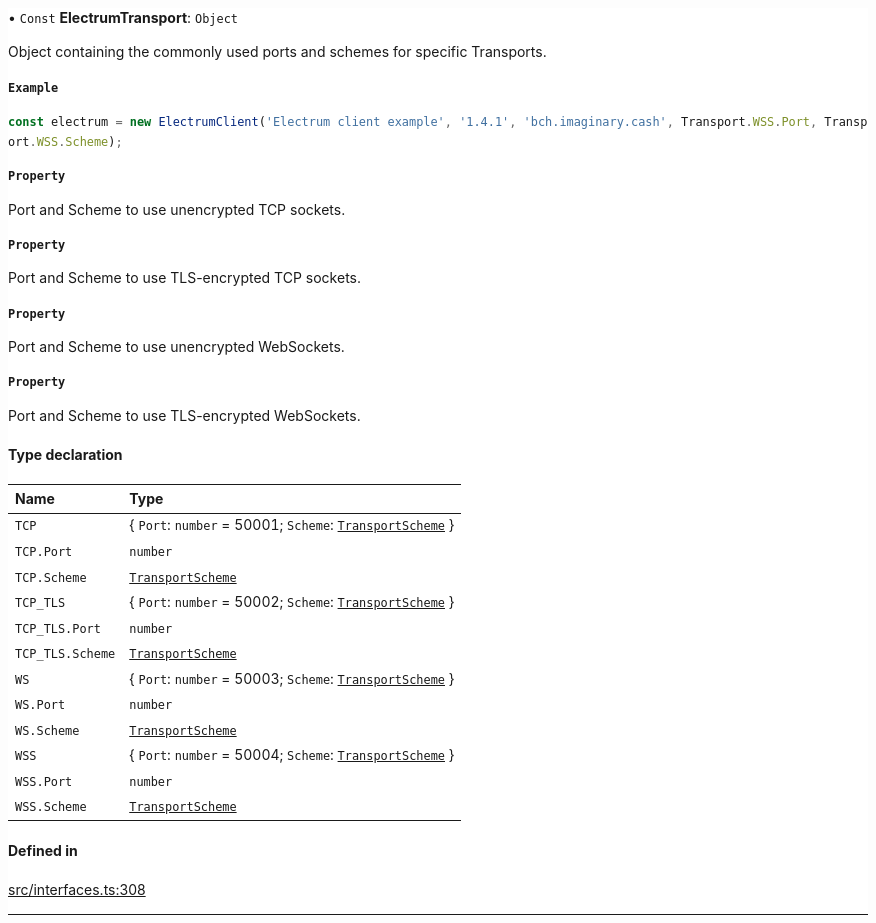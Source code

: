• `Const` **ElectrumTransport**: `Object`

Object containing the commonly used ports and schemes for specific Transports.

**`Example`**

```ts
const electrum = new ElectrumClient('Electrum client example', '1.4.1', 'bch.imaginary.cash', Transport.WSS.Port, Transport.WSS.Scheme);
```

**`Property`**

Port and Scheme to use unencrypted TCP sockets.

**`Property`**

Port and Scheme to use TLS-encrypted TCP sockets.

**`Property`**

Port and Scheme to use unencrypted WebSockets.

**`Property`**

Port and Scheme to use TLS-encrypted WebSockets.

#### Type declaration

| Name | Type |
| :------ | :------ |
| `TCP` | { `Port`: `number` = 50001; `Scheme`: [`TransportScheme`](README.md#transportscheme)  } |
| `TCP.Port` | `number` |
| `TCP.Scheme` | [`TransportScheme`](README.md#transportscheme) |
| `TCP_TLS` | { `Port`: `number` = 50002; `Scheme`: [`TransportScheme`](README.md#transportscheme)  } |
| `TCP_TLS.Port` | `number` |
| `TCP_TLS.Scheme` | [`TransportScheme`](README.md#transportscheme) |
| `WS` | { `Port`: `number` = 50003; `Scheme`: [`TransportScheme`](README.md#transportscheme)  } |
| `WS.Port` | `number` |
| `WS.Scheme` | [`TransportScheme`](README.md#transportscheme) |
| `WSS` | { `Port`: `number` = 50004; `Scheme`: [`TransportScheme`](README.md#transportscheme)  } |
| `WSS.Port` | `number` |
| `WSS.Scheme` | [`TransportScheme`](README.md#transportscheme) |

#### Defined in

[src/interfaces.ts:308](https://github.com/mainnet-pat/p2p-cash/blob/master/src/interfaces.ts#L308)

___
